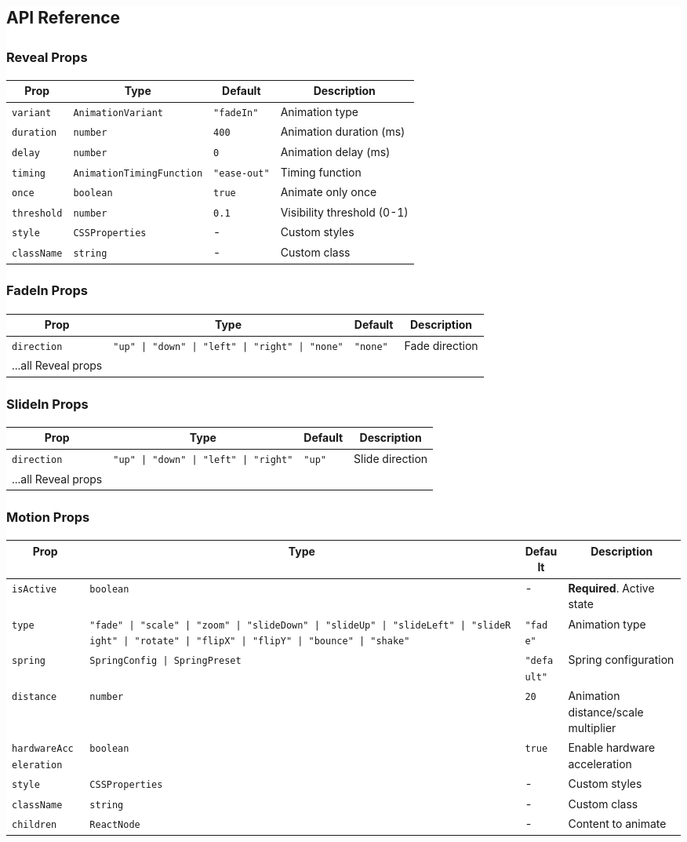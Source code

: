 ## API Reference

### Reveal Props

| Prop | Type | Default | Description |
|------|------|---------|-------------|
| `variant` | `AnimationVariant` | `"fadeIn"` | Animation type |
| `duration` | `number` | `400` | Animation duration (ms) |
| `delay` | `number` | `0` | Animation delay (ms) |
| `timing` | `AnimationTimingFunction` | `"ease-out"` | Timing function |
| `once` | `boolean` | `true` | Animate only once |
| `threshold` | `number` | `0.1` | Visibility threshold (0-1) |
| `style` | `CSSProperties` | - | Custom styles |
| `className` | `string` | - | Custom class |

### FadeIn Props

| Prop | Type | Default | Description |
|------|------|---------|-------------|
| `direction` | `"up" \| "down" \| "left" \| "right" \| "none"` | `"none"` | Fade direction |
| ...all Reveal props | | | |

### SlideIn Props

| Prop | Type | Default | Description |
|------|------|---------|-------------|
| `direction` | `"up" \| "down" \| "left" \| "right"` | `"up"` | Slide direction |
| ...all Reveal props | | | |

### Motion Props

| Prop | Type | Default | Description |
|------|------|---------|-------------|
| `isActive` | `boolean` | - | **Required**. Active state |
| `type` | `"fade" \| "scale" \| "zoom" \| "slideDown" \| "slideUp" \| "slideLeft" \| "slideRight" \| "rotate" \| "flipX" \| "flipY" \| "bounce" \| "shake"` | `"fade"` | Animation type |
| `spring` | `SpringConfig \| SpringPreset` | `"default"` | Spring configuration |
| `distance` | `number` | `20` | Animation distance/scale multiplier |
| `hardwareAcceleration` | `boolean` | `true` | Enable hardware acceleration |
| `style` | `CSSProperties` | - | Custom styles |
| `className` | `string` | - | Custom class |
| `children` | `ReactNode` | - | Content to animate |
